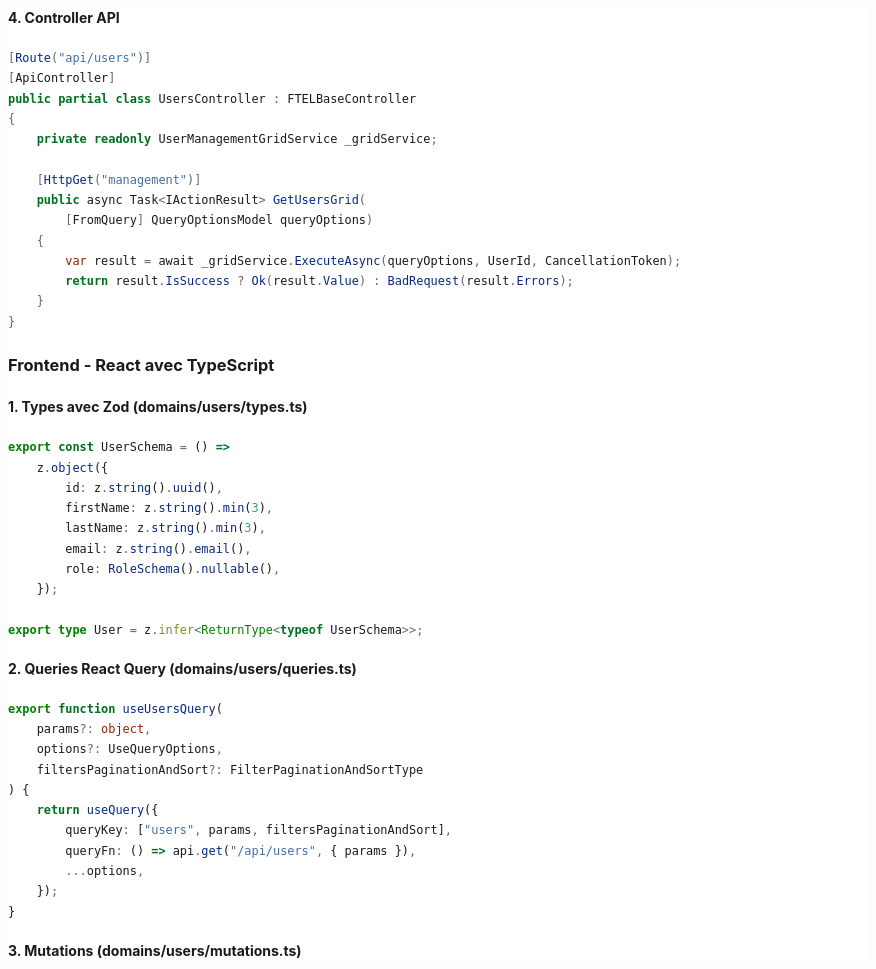 #### 4. Controller API

```csharp
[Route("api/users")]
[ApiController]
public partial class UsersController : FTELBaseController
{
    private readonly UserManagementGridService _gridService;

    [HttpGet("management")]
    public async Task<IActionResult> GetUsersGrid(
        [FromQuery] QueryOptionsModel queryOptions)
    {
        var result = await _gridService.ExecuteAsync(queryOptions, UserId, CancellationToken);
        return result.IsSuccess ? Ok(result.Value) : BadRequest(result.Errors);
    }
}
```

### Frontend - React avec TypeScript

#### 1. Types avec Zod (domains/users/types.ts)

```typescript
export const UserSchema = () =>
    z.object({
        id: z.string().uuid(),
        firstName: z.string().min(3),
        lastName: z.string().min(3),
        email: z.string().email(),
        role: RoleSchema().nullable(),
    });

export type User = z.infer<ReturnType<typeof UserSchema>>;
```

#### 2. Queries React Query (domains/users/queries.ts)

```typescript
export function useUsersQuery(
    params?: object,
    options?: UseQueryOptions,
    filtersPaginationAndSort?: FilterPaginationAndSortType
) {
    return useQuery({
        queryKey: ["users", params, filtersPaginationAndSort],
        queryFn: () => api.get("/api/users", { params }),
        ...options,
    });
}
```

#### 3. Mutations (domains/users/mutations.ts)
